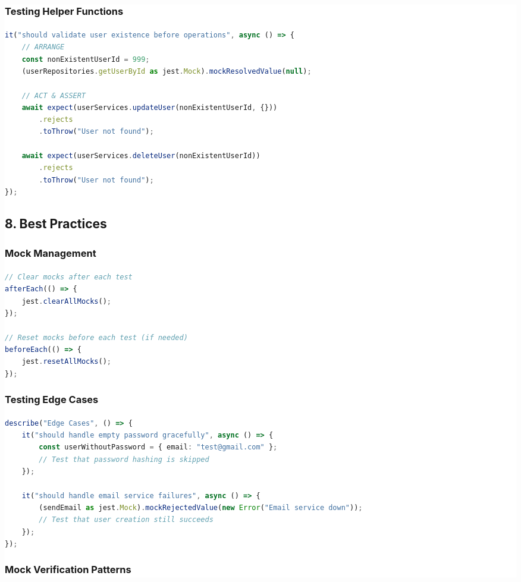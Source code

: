 ### Testing Helper Functions

```typescript
it("should validate user existence before operations", async () => {
    // ARRANGE
    const nonExistentUserId = 999;
    (userRepositories.getUserById as jest.Mock).mockResolvedValue(null);

    // ACT & ASSERT
    await expect(userServices.updateUser(nonExistentUserId, {}))
        .rejects
        .toThrow("User not found");
      
    await expect(userServices.deleteUser(nonExistentUserId))
        .rejects
        .toThrow("User not found");
});
```

## 8. Best Practices

### Mock Management

```typescript
// Clear mocks after each test
afterEach(() => {
    jest.clearAllMocks();
});

// Reset mocks before each test (if needed)
beforeEach(() => {
    jest.resetAllMocks();
});
```

### Testing Edge Cases

```typescript
describe("Edge Cases", () => {
    it("should handle empty password gracefully", async () => {
        const userWithoutPassword = { email: "test@gmail.com" };
        // Test that password hashing is skipped
    });
  
    it("should handle email service failures", async () => {
        (sendEmail as jest.Mock).mockRejectedValue(new Error("Email service down"));
        // Test that user creation still succeeds
    });
});
```

### Mock Verification Patterns
